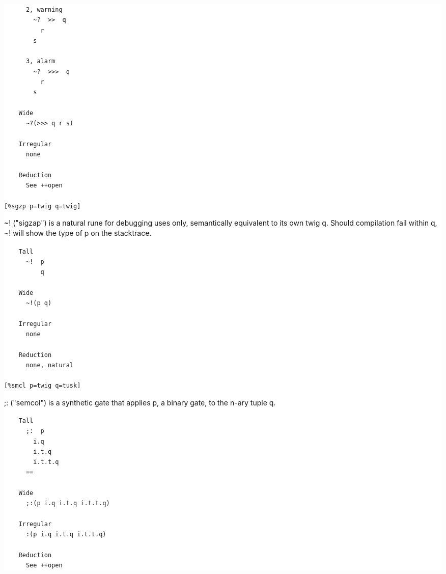           2, warning
            ~?  >>  q                
              r
            s

          3, alarm
            ~?  >>>  q
              r
            s
            
        Wide
          ~?(>>> q r s)

        Irregular
          none

        Reduction
          See ++open

    [%sgzp p=twig q=twig]

~! ("sigzap") is a natural rune for debugging uses only,
semantically equivalent to its own twig q. Should compilation
fail within q, ~! will show the type of p on the stacktrace.

        Tall
          ~!  p
              q

        Wide
          ~!(p q)

        Irregular
          none

        Reduction
          none, natural

    [%smcl p=twig q=tusk]

;: ("semcol") is a synthetic gate that applies p, a binary gate,
to the n-ary tuple q.

        Tall
          ;:  p
            i.q
            i.t.q
            i.t.t.q
          ==

        Wide
          ;:(p i.q i.t.q i.t.t.q)

        Irregular
          :(p i.q i.t.q i.t.t.q)

        Reduction
          See ++open
